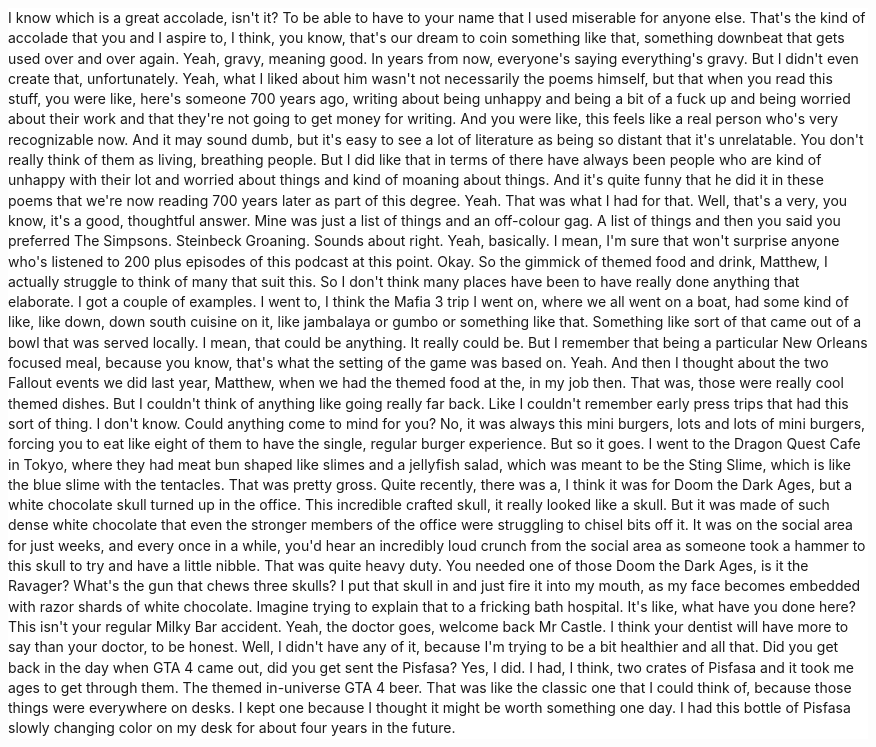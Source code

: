 I know which is a great accolade, isn't it? To be able to have to your name that I used miserable for anyone else.
That's the kind of accolade that you and I aspire to, I think, you know, that's our dream to coin something like that, something downbeat that gets used over and over again.
Yeah, gravy, meaning good. In years from now, everyone's saying everything's gravy.
But I didn't even create that, unfortunately.
Yeah, what I liked about him wasn't not necessarily the poems himself, but that when you read this stuff, you were like, here's someone 700 years ago, writing about being unhappy and being a bit of a fuck up and being worried about their work and that they're not going to get money for writing. And you were like, this feels like a real person who's very recognizable now. And it may sound dumb, but it's easy to see a lot of literature as being so distant that it's unrelatable.
You don't really think of them as living, breathing people. But I did like that in terms of there have always been people who are kind of unhappy with their lot and worried about things and kind of moaning about things. And it's quite funny that he did it in these poems that we're now reading 700 years later as part of this degree.
Yeah. That was what I had for that.
Well, that's a very, you know, it's a good, thoughtful answer. Mine was just a list of things and an off-colour gag.
A list of things and then you said you preferred The Simpsons. Steinbeck Groaning. Sounds about right.
Yeah, basically. I mean, I'm sure that won't surprise anyone who's listened to 200 plus episodes of this podcast at this point. Okay.
So the gimmick of themed food and drink, Matthew, I actually struggle to think of many that suit this. So I don't think many places have been to have really done anything that elaborate. I got a couple of examples.
I went to, I think the Mafia 3 trip I went on, where we all went on a boat, had some kind of like, like down, down south cuisine on it, like jambalaya or gumbo or something like that. Something like sort of that came out of a bowl that was served locally.
I mean, that could be anything.
It really could be. But I remember that being a particular New Orleans focused meal, because you know, that's what the setting of the game was based on.
Yeah.
And then I thought about the two Fallout events we did last year, Matthew, when we had the themed food at the, in my job then. That was, those were really cool themed dishes. But I couldn't think of anything like going really far back.
Like I couldn't remember early press trips that had this sort of thing. I don't know. Could anything come to mind for you?
No, it was always this mini burgers, lots and lots of mini burgers, forcing you to eat like eight of them to have the single, regular burger experience. But so it goes. I went to the Dragon Quest Cafe in Tokyo, where they had meat bun shaped like slimes and a jellyfish salad, which was meant to be the Sting Slime, which is like the blue slime with the tentacles.
That was pretty gross. Quite recently, there was a, I think it was for Doom the Dark Ages, but a white chocolate skull turned up in the office. This incredible crafted skull, it really looked like a skull.
But it was made of such dense white chocolate that even the stronger members of the office were struggling to chisel bits off it. It was on the social area for just weeks, and every once in a while, you'd hear an incredibly loud crunch from the social area as someone took a hammer to this skull to try and have a little nibble. That was quite heavy duty.
You needed one of those Doom the Dark Ages, is it the Ravager? What's the gun that chews three skulls?
I put that skull in and just fire it into my mouth, as my face becomes embedded with razor shards of white chocolate. Imagine trying to explain that to a fricking bath hospital. It's like, what have you done here?
This isn't your regular Milky Bar accident.
Yeah, the doctor goes, welcome back Mr Castle. I think your dentist will have more to say than your doctor, to be honest.
Well, I didn't have any of it, because I'm trying to be a bit healthier and all that. Did you get back in the day when GTA 4 came out, did you get sent the Pisfasa?
Yes, I did. I had, I think, two crates of Pisfasa and it took me ages to get through them. The themed in-universe GTA 4 beer.
That was like the classic one that I could think of, because those things were everywhere on desks. I kept one because I thought it might be worth something one day. I had this bottle of Pisfasa slowly changing color on my desk for about four years in the future.
